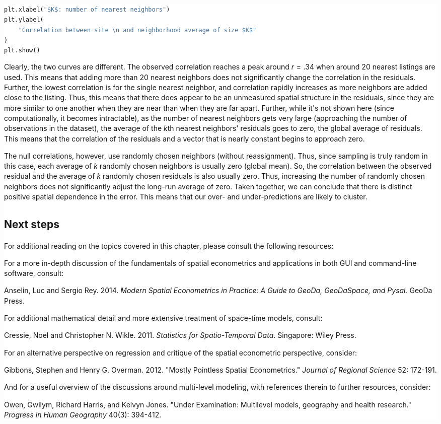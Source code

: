```python caption="Correlogram showing the change in correlation between prediction error at an Airbnb and its surroundings as the number of nearest neighbors increases. The null hypothesis, where residuals are shuffled around the map, shows no significant correlation at any distance. "
plt.xlabel("$K$: number of nearest neighbors")
plt.ylabel(
    "Correlation between site \n and neighborhood average of size $K$"
)
plt.show()
```

Clearly, the two curves are different. The observed correlation reaches a peak around $r=.34$ when around 20 nearest listings are used. This means that adding more than 20 nearest neighbors does not significantly change the correlation in the residuals. Further, the lowest correlation is for the single nearest neighbor, and correlation rapidly increases as more neighbors are added close to the listing. Thus, this means that there does appear to be an unmeasured spatial structure in the residuals, since they are more similar to one another when they are near than when they are far apart. Further, while it's not shown here (since computationally, it becomes intractable), as the number of nearest neighbors gets very large (approaching the number of observations in the dataset), the average of the $k$th nearest neighbors' residuals goes to zero, the global average of residuals. This means that the correlation of the residuals and a vector that is nearly constant begins to approach zero. 

The null correlations, however, use randomly chosen neighbors (without reassignment).
Thus, since sampling is truly random in this case, each average of $k$ randomly chosen neighbors is usually zero (global mean). 
So, the correlation between the observed residual and the average of $k$ randomly chosen residuals is also usually zero. 
Thus, increasing the number of randomly chosen neighbors does not significantly adjust the long-run average of zero.
Taken together, we can conclude that there is distinct positive spatial dependence in the error. 
This means that our over- and under-predictions are likely to cluster. 


## Next steps 

For additional reading on the topics covered in this chapter, please consult the following resources: 

For a more in-depth discussion of the fundamentals of spatial econometrics and applications in both GUI and command-line software, consult:

Anselin, Luc and Sergio Rey. 2014. *Modern Spatial Econometrics in Practice: A Guide to GeoDa, GeoDaSpace, and Pysal.* GeoDa Press. 

For additional mathematical detail and more extensive treatment of space-time models, consult: 

Cressie, Noel and Christopher N. Wikle. 2011. *Statistics for Spatio-Temporal Data*. Singapore: Wiley Press. 

For an alternative perspective on regression and critique of the spatial econometric perspective, consider:

Gibbons, Stephen and Henry G. Overman. 2012. "Mostly Pointless Spatial Econometrics." *Journal of Regional Science* 52: 172-191. 

And for a useful overview of the discussions around multi-level modeling, with references therein to further resources, consider: 

Owen, Gwilym, Richard Harris, and Kelvyn Jones. "Under Examination: Multilevel models, geography and health research." *Progress in Human Geography* 40(3): 394-412. 
